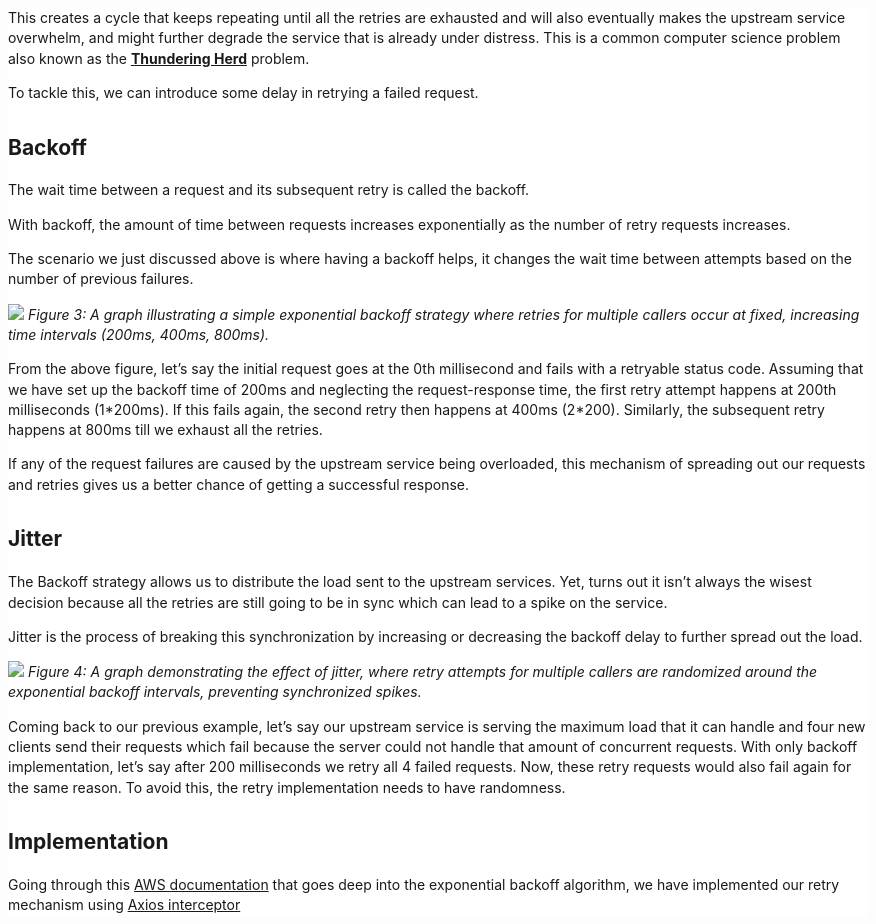 This creates a cycle that keeps repeating until all the retries are exhausted and will also eventually makes the upstream service overwhelm, and might further degrade the service that is already under distress. This is a common computer science problem also known as the [**Thundering Herd**](https://en.wikipedia.org/wiki/Thundering_herd_problem) problem.

To tackle this, we can introduce some delay in retrying a failed request.

## Backoff

The wait time between a request and its subsequent retry is called the backoff.

With backoff, the amount of time between requests increases exponentially as the number of retry requests increases.

The scenario we just discussed above is where having a backoff helps, it changes the wait time between attempts based on the number of previous failures.

![](https://miro.medium.com/v2/resize:fit:600/0*SnPghD1y1EPb5AZz)
*Figure 3: A graph illustrating a simple exponential backoff strategy where retries for multiple callers occur at fixed, increasing time intervals (200ms, 400ms, 800ms).*

From the above figure, let’s say the initial request goes at the 0th millisecond and fails with a retryable status code. Assuming that we have set up the backoff time of 200ms and neglecting the request-response time, the first retry attempt happens at 200th milliseconds (1\*200ms). If this fails again, the second retry then happens at 400ms (2\*200). Similarly, the subsequent retry happens at 800ms till we exhaust all the retries.

If any of the request failures are caused by the upstream service being overloaded, this mechanism of spreading out our requests and retries gives us a better chance of getting a successful response.

## Jitter

The Backoff strategy allows us to distribute the load sent to the upstream services. Yet, turns out it isn’t always the wisest decision because all the retries are still going to be in sync which can lead to a spike on the service.

Jitter is the process of breaking this synchronization by increasing or decreasing the backoff delay to further spread out the load.

![](https://miro.medium.com/v2/resize:fit:600/0*hkXMpoIwiXzOvVW4)
*Figure 4: A graph demonstrating the effect of jitter, where retry attempts for multiple callers are randomized around the exponential backoff intervals, preventing synchronized spikes.*

Coming back to our previous example, let’s say our upstream service is serving the maximum load that it can handle and four new clients send their requests which fail because the server could not handle that amount of concurrent requests. With only backoff implementation, let’s say after 200 milliseconds we retry all 4 failed requests. Now, these retry requests would also fail again for the same reason. To avoid this, the retry implementation needs to have randomness.

## Implementation

Going through this [AWS documentation](https://aws.amazon.com/blogs/architecture/exponential-backoff-and-jitter/) that goes deep into the exponential backoff algorithm, we have implemented our retry mechanism using [Axios interceptor](https://axios-http.com/docs/interceptors)
